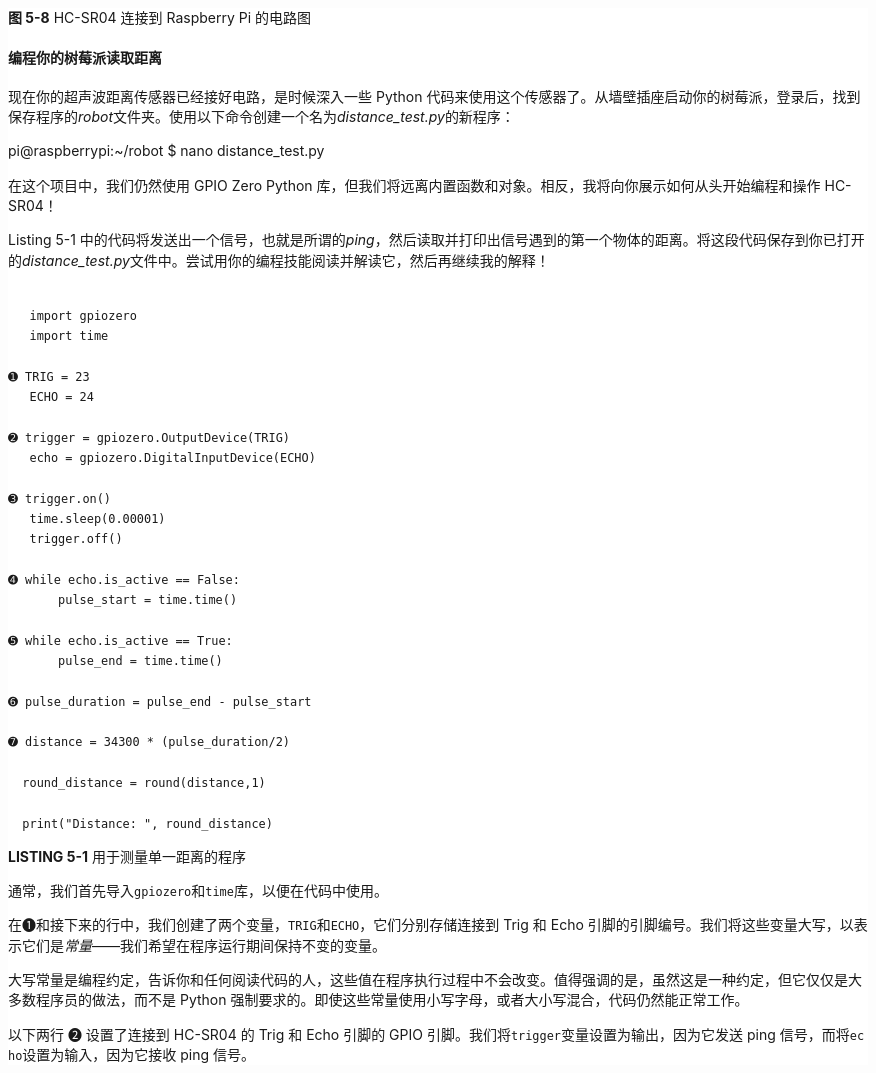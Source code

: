 
**图 5-8** HC-SR04 连接到 Raspberry Pi 的电路图

#### 编程你的树莓派读取距离

现在你的超声波距离传感器已经接好电路，是时候深入一些 Python 代码来使用这个传感器了。从墙壁插座启动你的树莓派，登录后，找到保存程序的*robot*文件夹。使用以下命令创建一个名为*distance_test.py*的新程序：

pi@raspberrypi:~/robot $ nano distance_test.py

在这个项目中，我们仍然使用 GPIO Zero Python 库，但我们将远离内置函数和对象。相反，我将向你展示如何从头开始编程和操作 HC-SR04！

Listing 5-1 中的代码将发送出一个信号，也就是所谓的*ping*，然后读取并打印出信号遇到的第一个物体的距离。将这段代码保存到你已打开的*distance_test.py*文件中。尝试用你的编程技能阅读并解读它，然后再继续我的解释！

```

   import gpiozero
   import time

➊ TRIG = 23
   ECHO = 24

➋ trigger = gpiozero.OutputDevice(TRIG)
   echo = gpiozero.DigitalInputDevice(ECHO)

➌ trigger.on()
   time.sleep(0.00001)
   trigger.off()

➍ while echo.is_active == False:
       pulse_start = time.time()

➎ while echo.is_active == True:
       pulse_end = time.time()

➏ pulse_duration = pulse_end - pulse_start

➐ distance = 34300 * (pulse_duration/2)

  round_distance = round(distance,1)

  print("Distance: ", round_distance)
```

**LISTING 5-1** 用于测量单一距离的程序

通常，我们首先导入`gpiozero`和`time`库，以便在代码中使用。

在➊和接下来的行中，我们创建了两个变量，`TRIG`和`ECHO`，它们分别存储连接到 Trig 和 Echo 引脚的引脚编号。我们将这些变量大写，以表示它们是*常量*——我们希望在程序运行期间保持不变的变量。

大写常量是编程约定，告诉你和任何阅读代码的人，这些值在程序执行过程中不会改变。值得强调的是，虽然这是一种约定，但它仅仅是大多数程序员的做法，而不是 Python 强制要求的。即使这些常量使用小写字母，或者大小写混合，代码仍然能正常工作。

以下两行 ➋ 设置了连接到 HC-SR04 的 Trig 和 Echo 引脚的 GPIO 引脚。我们将`trigger`变量设置为输出，因为它发送 ping 信号，而将`echo`设置为输入，因为它接收 ping 信号。
